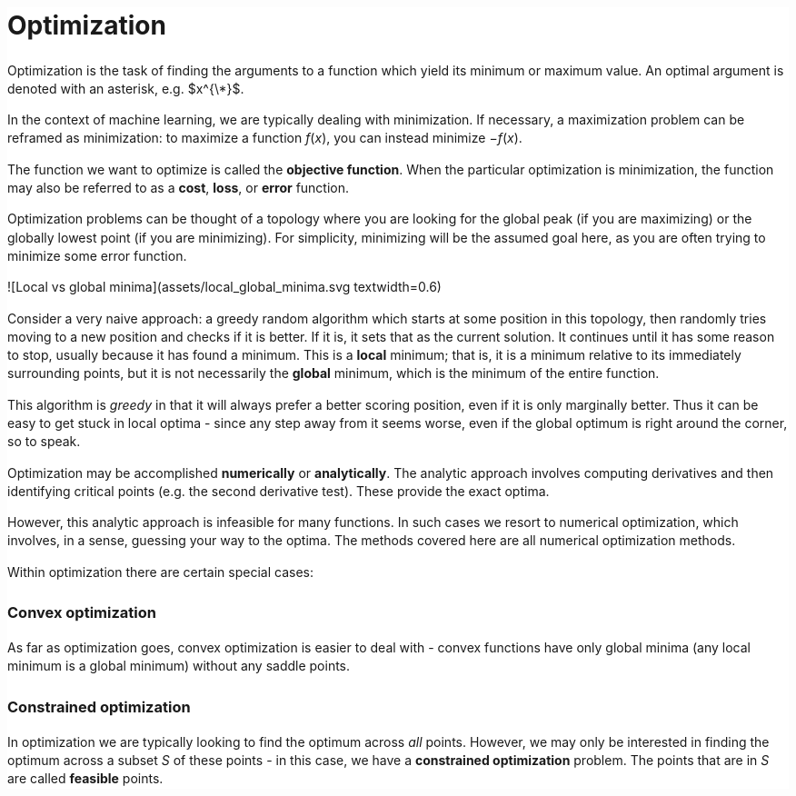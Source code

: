 
$$
\providecommand{\argmax}{\operatorname*{argmax}}
\providecommand{\argmin}{\operatorname*{argmin}}
$$

# Optimization

Optimization is the task of finding the arguments to a function which yield its minimum or maximum value. An optimal argument is denoted with an asterisk, e.g. $x^{\*}$.

In the context of machine learning, we are typically dealing with minimization. If necessary, a maximization problem can be reframed as minimization: to maximize a function $f(x)$, you can instead minimize $-f(x)$.

The function we want to optimize is called the __objective function__. When the particular optimization is minimization, the function may also be referred to as a __cost__, __loss__, or __error__ function.

Optimization problems can be thought of a topology where you are looking for the global peak (if you are maximizing) or the globally lowest point (if you are minimizing). For simplicity, minimizing will be the assumed goal here, as you are often trying to minimize some error function.

![Local vs global minima](assets/local_global_minima.svg textwidth=0.6)

Consider a very naive approach: a greedy random algorithm which starts at some position in this topology, then randomly tries moving to a new position and checks if it is better. If it is, it sets that as the current solution. It continues until it has some reason to stop, usually because it has found a minimum. This is a __local__ minimum; that is, it is a minimum relative to its immediately surrounding points, but it is not necessarily the __global__ minimum, which is the minimum of the entire function.

This algorithm is _greedy_ in that it will always prefer a better scoring position, even if it is only marginally better. Thus it can be easy to get stuck in local optima - since any step away from it seems worse, even if the global optimum is right around the corner, so to speak.

Optimization may be accomplished __numerically__ or __analytically__. The analytic approach involves computing derivatives and then identifying critical points (e.g. the second derivative test). These provide the exact optima.

However, this analytic approach is infeasible for many functions. In such cases we resort to numerical optimization, which involves, in a sense, guessing your way to the optima. The methods covered here are all numerical optimization methods.

Within optimization there are certain special cases:

### Convex optimization

As far as optimization goes, convex optimization is easier to deal with - convex functions have only global minima (any local minimum is a global minimum) without any saddle points.

### Constrained optimization

In optimization we are typically looking to find the optimum across _all_ points. However, we may only be interested in finding the optimum across a subset $S$ of these points - in this case, we have a __constrained optimization__ problem. The points that are in $S$ are called __feasible__ points.
